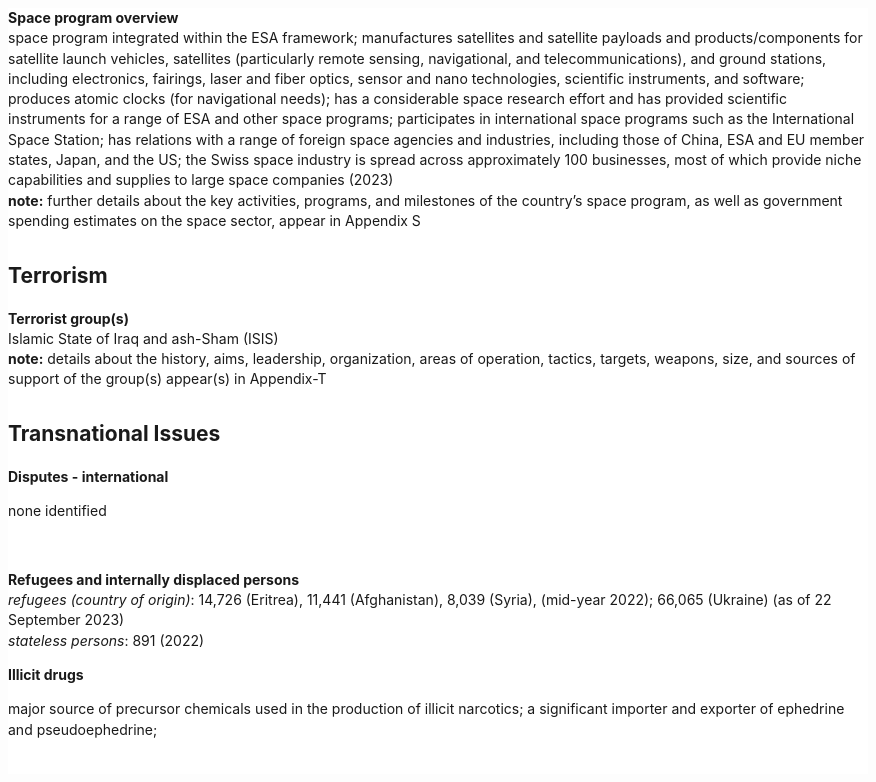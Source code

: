 **Space program overview**<br>
space program integrated within the ESA framework; manufactures satellites and satellite payloads and products/components for satellite launch vehicles, satellites (particularly remote sensing, navigational, and telecommunications), and ground stations, including electronics, fairings, laser and fiber optics, sensor and nano technologies, scientific instruments, and software; produces atomic clocks (for navigational needs); has a considerable space research effort and has provided scientific instruments for a range of ESA and other space programs; participates in international space programs such as the International Space Station; has relations with a range of foreign space agencies and industries, including those of China, ESA and EU member states, Japan, and the US; the Swiss space industry is spread across approximately 100 businesses, most of which provide niche capabilities and supplies to large space companies (2023)<br>
<strong>note:</strong> further details about the key activities, programs, and milestones of the country’s space program, as well as government spending estimates on the space sector, appear in Appendix S<br>

## Terrorism

**Terrorist group(s)**<br>
Islamic State of Iraq and ash-Sham (ISIS)<br>
<strong>note:</strong> details about the history, aims, leadership, organization, areas of operation, tactics, targets, weapons, size, and sources of support of the group(s) appear(s) in Appendix-T<br>

## Transnational Issues

**Disputes - international**<br>
<p>none identified</p><br>

**Refugees and internally displaced persons**<br>
_refugees (country of origin)_: 14,726 (Eritrea), 11,441 (Afghanistan), 8,039 (Syria), (mid-year 2022); 66,065 (Ukraine) (as of 22 September 2023)<br>
_stateless persons_: 891 (2022)<br>

**Illicit drugs**<br>
<p>major source of precursor chemicals used in the production of illicit narcotics; a significant importer and exporter of ephedrine and pseudoephedrine;</p><br>

